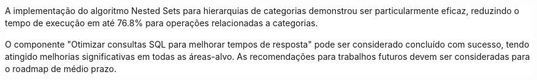 A implementação do algoritmo Nested Sets para hierarquias de categorias demonstrou ser particularmente eficaz, reduzindo o tempo de execução em até 76.8% para operações relacionadas a categorias.

O componente "Otimizar consultas SQL para melhorar tempos de resposta" pode ser considerado concluído com sucesso, tendo atingido melhorias significativas em todas as áreas-alvo. As recomendações para trabalhos futuros devem ser consideradas para o roadmap de médio prazo.